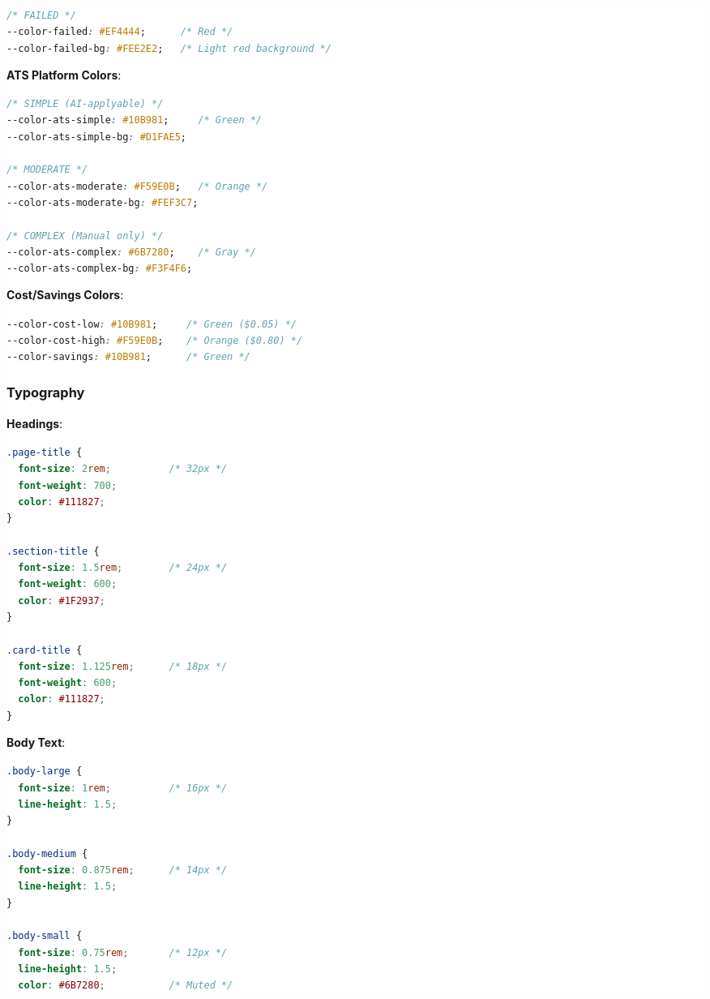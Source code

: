 ```css
/* FAILED */
--color-failed: #EF4444;      /* Red */
--color-failed-bg: #FEE2E2;   /* Light red background */
```

**ATS Platform Colors**:
```css
/* SIMPLE (AI-applyable) */
--color-ats-simple: #10B981;     /* Green */
--color-ats-simple-bg: #D1FAE5;

/* MODERATE */
--color-ats-moderate: #F59E0B;   /* Orange */
--color-ats-moderate-bg: #FEF3C7;

/* COMPLEX (Manual only) */
--color-ats-complex: #6B7280;    /* Gray */
--color-ats-complex-bg: #F3F4F6;
```

**Cost/Savings Colors**:
```css
--color-cost-low: #10B981;     /* Green ($0.05) */
--color-cost-high: #F59E0B;    /* Orange ($0.80) */
--color-savings: #10B981;      /* Green */
```

### Typography

**Headings**:
```css
.page-title {
  font-size: 2rem;          /* 32px */
  font-weight: 700;
  color: #111827;
}

.section-title {
  font-size: 1.5rem;        /* 24px */
  font-weight: 600;
  color: #1F2937;
}

.card-title {
  font-size: 1.125rem;      /* 18px */
  font-weight: 600;
  color: #111827;
}
```

**Body Text**:
```css
.body-large {
  font-size: 1rem;          /* 16px */
  line-height: 1.5;
}

.body-medium {
  font-size: 0.875rem;      /* 14px */
  line-height: 1.5;
}

.body-small {
  font-size: 0.75rem;       /* 12px */
  line-height: 1.5;
  color: #6B7280;           /* Muted */
```